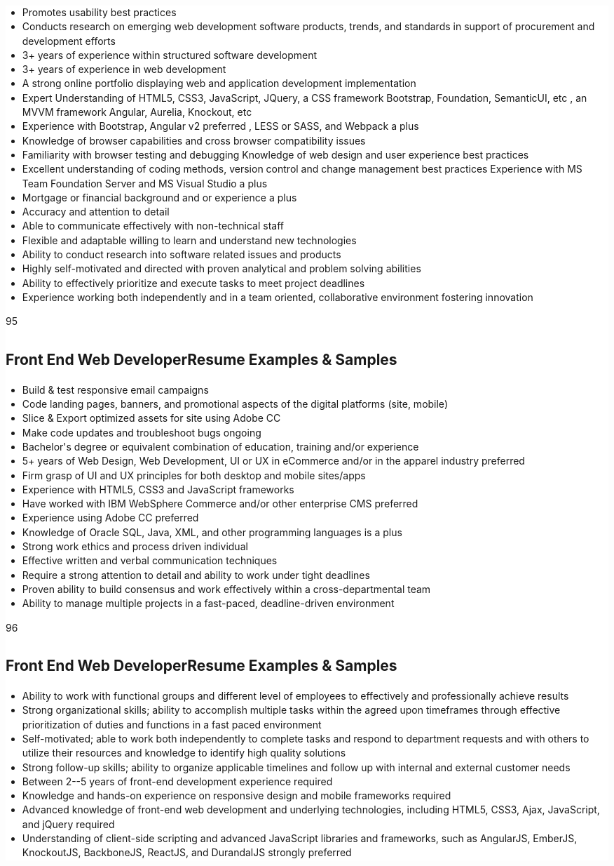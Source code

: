 -   Promotes usability best practices
-   Conducts research on emerging web development software products, trends, and standards in support of procurement and development efforts
-   3+ years of experience within structured software development
-   3+ years of experience in web development
-   A strong online portfolio displaying web and application development implementation
-   Expert Understanding of HTML5, CSS3, JavaScript, JQuery, a CSS framework Bootstrap, Foundation, SemanticUI, etc , an MVVM framework Angular, Aurelia, Knockout, etc
-   Experience with Bootstrap, Angular v2 preferred , LESS or SASS, and Webpack a plus
-   Knowledge of browser capabilities and cross browser compatibility issues
-   Familiarity with browser testing and debugging Knowledge of web design and user experience best practices
-   Excellent understanding of coding methods, version control and change management best practices Experience with MS Team Foundation Server and MS Visual Studio a plus
-   Mortgage or financial background and or experience a plus
-   Accuracy and attention to detail
-   Able to communicate effectively with non-technical staff
-   Flexible and adaptable willing to learn and understand new technologies
-   Ability to conduct research into software related issues and products
-   Highly self-motivated and directed with proven analytical and problem solving abilities
-   Ability to effectively prioritize and execute tasks to meet project deadlines
-   Experience working both independently and in a team oriented, collaborative environment fostering innovation

95

Front End Web DeveloperResume Examples & Samples
------------------------------------------------

-   Build & test responsive email campaigns
-   Code landing pages, banners, and promotional aspects of the digital platforms (site, mobile)
-   Slice & Export optimized assets for site using Adobe CC
-   Make code updates and troubleshoot bugs ongoing
-   Bachelor's degree or equivalent combination of education, training and/or experience
-   5+ years of Web Design, Web Development, UI or UX in eCommerce and/or in the apparel industry preferred
-   Firm grasp of UI and UX principles for both desktop and mobile sites/apps
-   Experience with HTML5, CSS3 and JavaScript frameworks
-   Have worked with IBM WebSphere Commerce and/or other enterprise CMS preferred
-   Experience using Adobe CC preferred
-   Knowledge of Oracle SQL, Java, XML, and other programming languages is a plus
-   Strong work ethics and process driven individual
-   Effective written and verbal communication techniques
-   Require a strong attention to detail and ability to work under tight deadlines
-   Proven ability to build consensus and work effectively within a cross-departmental team
-   Ability to manage multiple projects in a fast-paced, deadline-driven environment

96

Front End Web DeveloperResume Examples & Samples
------------------------------------------------

-   Ability to work with functional groups and different level of employees to effectively and professionally achieve results
-   Strong organizational skills; ability to accomplish multiple tasks within the agreed upon timeframes through effective prioritization of duties and functions in a fast paced environment
-   Self-motivated; able to work both independently to complete tasks and respond to department requests and with others to utilize their resources and knowledge to identify high quality solutions
-   Strong follow-up skills; ability to organize applicable timelines and follow up with internal and external customer needs
-   Between 2--5 years of front-end development experience required
-   Knowledge and hands-on experience on responsive design and mobile frameworks required
-   Advanced knowledge of front-end web development and underlying technologies, including HTML5, CSS3, Ajax, JavaScript, and jQuery required
-   Understanding of client-side scripting and advanced JavaScript libraries and frameworks, such as AngularJS, EmberJS, KnockoutJS, BackboneJS, ReactJS, and DurandalJS strongly preferred